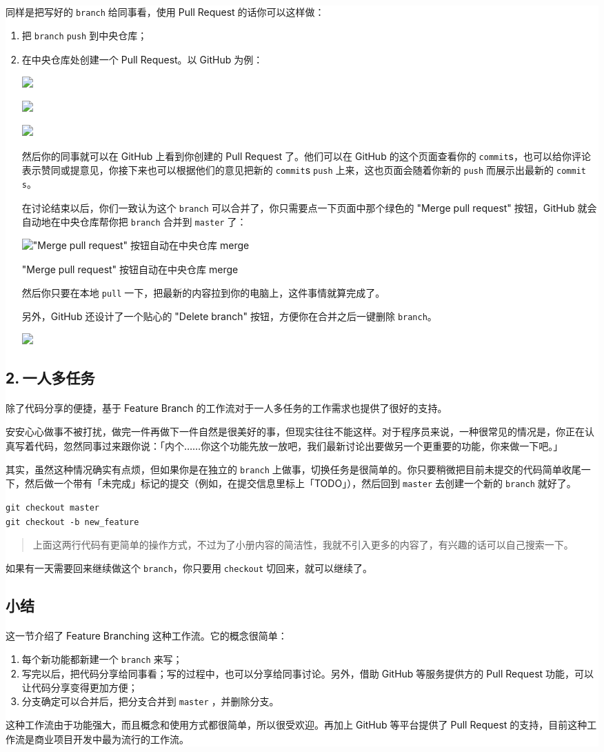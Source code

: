 同样是把写好的 `branch` 给同事看，使用 Pull Request 的话你可以这样做：

1. 把 `branch` `push` 到中央仓库；

2. 在中央仓库处创建一个 Pull Request。以 GitHub 为例：

   ![](https://user-gold-cdn.xitu.io/2017/11/21/15fde6edbe5190a4?w=1000&h=465&f=jpeg&s=135485)

   ![](https://user-gold-cdn.xitu.io/2017/11/21/15fde6edbeda949d?w=882&h=669&f=jpeg&s=158636)

   ![](https://user-gold-cdn.xitu.io/2017/11/21/15fde6edc112a514?w=796&h=616&f=jpeg&s=145692)

   然后你的同事就可以在 GitHub 上看到你创建的 Pull Request 了。他们可以在 GitHub 的这个页面查看你的 `commit`s，也可以给你评论表示赞同或提意见，你接下来也可以根据他们的意见把新的 `commit`s `push` 上来，这也页面会随着你新的 `push` 而展示出最新的 `commits`。

   在讨论结束以后，你们一致认为这个 `branch` 可以合并了，你只需要点一下页面中那个绿色的 "Merge pull request" 按钮，GitHub 就会自动地在中央仓库帮你把 `branch` 合并到 `master` 了：

   !["Merge pull request" 按钮自动在中央仓库 merge](https://user-gold-cdn.xitu.io/2017/11/30/1600884104e5bb94?w=458&h=594&f=gif&s=129309)

   "Merge pull request" 按钮自动在中央仓库 merge

   然后你只要在本地 `pull` 一下，把最新的内容拉到你的电脑上，这件事情就算完成了。

   另外，GitHub 还设计了一个贴心的 "Delete branch" 按钮，方便你在合并之后一键删除 `branch`。

   ![](https://user-gold-cdn.xitu.io/2017/11/21/15fde6edbfbe3b64?w=793&h=132&f=jpeg&s=22712)

## 2\. 一人多任务

除了代码分享的便捷，基于 Feature Branch 的工作流对于一人多任务的工作需求也提供了很好的支持。

安安心心做事不被打扰，做完一件再做下一件自然是很美好的事，但现实往往不能这样。对于程序员来说，一种很常见的情况是，你正在认真写着代码，忽然同事过来跟你说：「内个……你这个功能先放一放吧，我们最新讨论出要做另一个更重要的功能，你来做一下吧。」

其实，虽然这种情况确实有点烦，但如果你是在独立的 `branch` 上做事，切换任务是很简单的。你只要稍微把目前未提交的代码简单收尾一下，然后做一个带有「未完成」标记的提交（例如，在提交信息里标上「TODO」），然后回到 `master` 去创建一个新的 `branch` 就好了。

```
git checkout master
git checkout -b new_feature
```

> 上面这两行代码有更简单的操作方式，不过为了小册内容的简洁性，我就不引入更多的内容了，有兴趣的话可以自己搜索一下。

如果有一天需要回来继续做这个 `branch`，你只要用 `checkout` 切回来，就可以继续了。

## 小结

这一节介绍了 Feature Branching 这种工作流。它的概念很简单：

1.  每个新功能都新建一个 `branch` 来写；
2.  写完以后，把代码分享给同事看；写的过程中，也可以分享给同事讨论。另外，借助 GitHub 等服务提供方的 Pull Request 功能，可以让代码分享变得更加方便；
3.  分支确定可以合并后，把分支合并到 `master` ，并删除分支。

这种工作流由于功能强大，而且概念和使用方式都很简单，所以很受欢迎。再加上 GitHub 等平台提供了 Pull Request 的支持，目前这种工作流是商业项目开发中最为流行的工作流。
